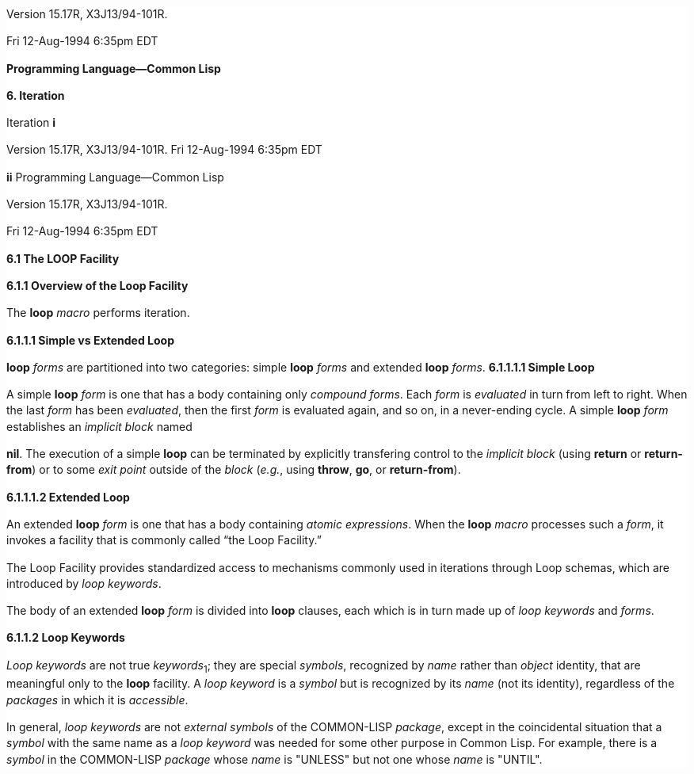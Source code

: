 ﻿Version 15.17R, X3J13/94-101R. 

Fri 12-Aug-1994 6:35pm EDT 

**Programming Language—Common Lisp** 

**6. Iteration** 

Iteration **i**

Version 15.17R, X3J13/94-101R. Fri 12-Aug-1994 6:35pm EDT 

**ii** Programming Language—Common Lisp

Version 15.17R, X3J13/94-101R. 

Fri 12-Aug-1994 6:35pm EDT 

**6.1 The LOOP Facility** 

**6.1.1 Overview of the Loop Facility** 

The **loop** *macro* performs iteration. 

**6.1.1.1 Simple vs Extended Loop** 

**loop** *forms* are partitioned into two categories: simple **loop** *forms* and extended **loop** *forms*. **6.1.1.1.1 Simple Loop** 

A simple **loop** *form* is one that has a body containing only *compound forms*. Each *form* is *evaluated* in turn from left to right. When the last *form* has been *evaluated*, then the first *form* is evaluated again, and so on, in a never-ending cycle. A simple **loop** *form* establishes an *implicit block* named 

**nil**. The execution of a simple **loop** can be terminated by explicitly transfering control to the *implicit block* (using **return** or **return-from**) or to some *exit point* outside of the *block* (*e.g.*, using **throw**, **go**, or **return-from**). 

**6.1.1.1.2 Extended Loop** 

An extended **loop** *form* is one that has a body containing *atomic expressions*. When the **loop** *macro* processes such a *form*, it invokes a facility that is commonly called “the Loop Facility.” 

The Loop Facility provides standardized access to mechanisms commonly used in iterations through Loop schemas, which are introduced by *loop keywords*. 

The body of an extended **loop** *form* is divided into **loop** clauses, each which is in turn made up of *loop keywords* and *forms*. 

**6.1.1.2 Loop Keywords** 

*Loop keywords* are not true *keywords*<sub>1</sub>; they are special *symbols*, recognized by *name* rather than *object* identity, that are meaningful only to the **loop** facility. A *loop keyword* is a *symbol* but is recognized by its *name* (not its identity), regardless of the *packages* in which it is *accessible*. 

In general, *loop keywords* are not *external symbols* of the COMMON-LISP *package*, except in the coincidental situation that a *symbol* with the same name as a *loop keyword* was needed for some other purpose in Common Lisp. For example, there is a *symbol* in the COMMON-LISP *package* whose *name* is "UNLESS" but not one whose *name* is "UNTIL". 
